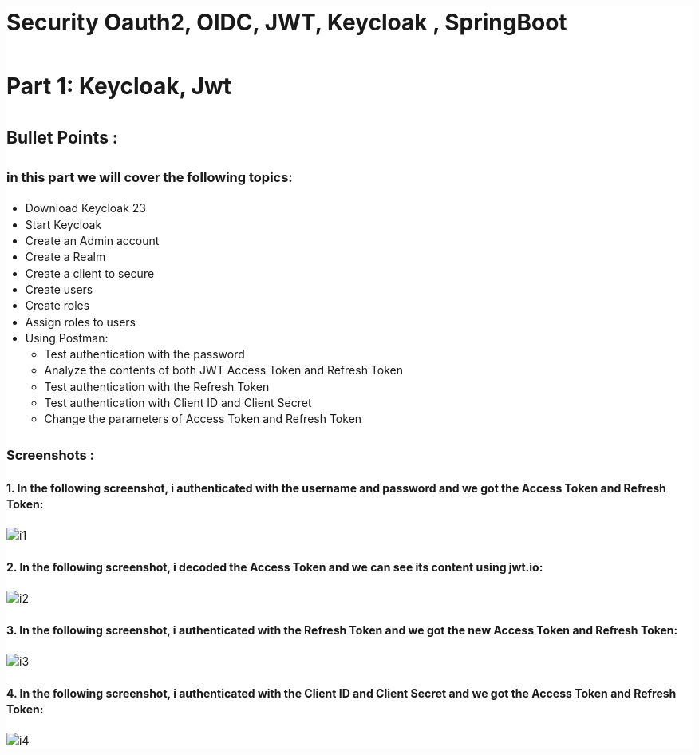 # Security Oauth2, OIDC, JWT, Keycloak , SpringBoot

# Part 1: Keycloak, Jwt 

## Bullet Points :
### in this part we will cover the following topics:

- Download Keycloak 23
- Start Keycloak
- Create an Admin account
- Create a Realm
- Create a client to secure
- Create users
- Create roles
- Assign roles to users
- Using Postman:
    - Test authentication with the password
    - Analyze the contents of both JWT Access Token and Refresh Token
    - Test authentication with the Refresh Token
    - Test authentication with Client ID and Client Secret
    - Change the parameters of Access Token and Refresh Token

### Screenshots :

#### 1. In the following screenshot, i authenticated with the username and password and we got the Access Token and Refresh Token:
<img width="605" alt="i1" src="https://github.com/ACHRAFHED/TP7/assets/102471232/54999108-04fb-4ec2-a1eb-e8485144de98">


#### 2. In the following screenshot, i decoded the Access Token and we can see its content using jwt.io:
<img width="547" alt="i2" src="https://github.com/ACHRAFHED/TP7/assets/102471232/3c506385-f5ce-4f73-83b5-2070acfe89f7">



#### 3. In the following screenshot, i authenticated with the Refresh Token and we got the new Access Token and Refresh Token:
<img width="612" alt="i3" src="https://github.com/ACHRAFHED/TP7/assets/102471232/b42f3a7d-b686-4495-a0c6-c64ddaac37f3">


#### 4. In the following screenshot, i authenticated with the Client ID and Client Secret and we got the Access Token and Refresh Token:
<img width="608" alt="i4" src="https://github.com/ACHRAFHED/TP7/assets/102471232/1ca9b230-c224-49f7-8d49-d881c3e49c3f">
